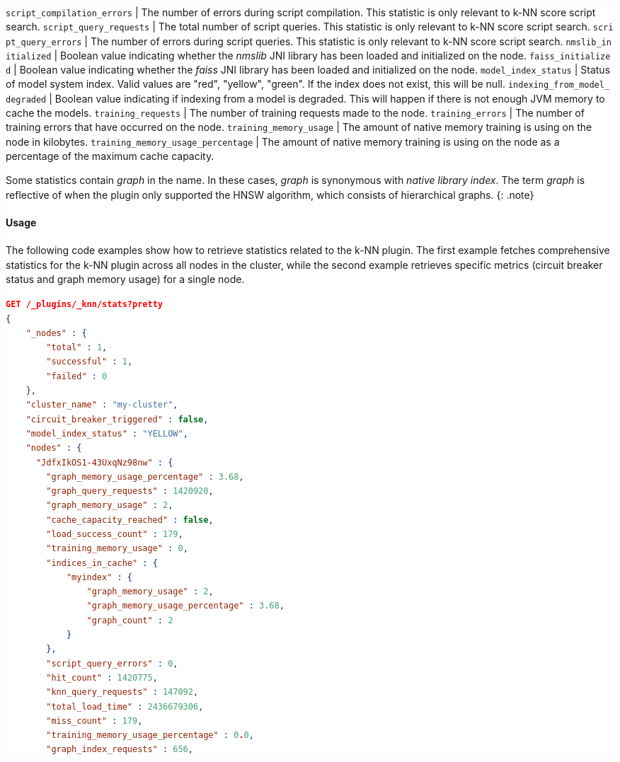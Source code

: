 `script_compilation_errors` | The number of errors during script compilation. This statistic is only relevant to k-NN score script search.
`script_query_requests` | The total number of script queries. This statistic is only relevant to k-NN score script search.
`script_query_errors` | The number of errors during script queries. This statistic is only relevant to k-NN score script search.
`nmslib_initialized` | Boolean value indicating whether the *nmslib* JNI library has been loaded and initialized on the node.
`faiss_initialized` | Boolean value indicating whether the *faiss* JNI library has been loaded and initialized on the node.
`model_index_status` | Status of model system index. Valid values are "red", "yellow", "green". If the index does not exist, this will be null.
`indexing_from_model_degraded` | Boolean value indicating if indexing from a model is degraded. This will happen if there is not enough JVM memory to cache the models.
`training_requests` | The number of training requests made to the node.
`training_errors` | The number of training errors that have occurred on the node.
`training_memory_usage` | The amount of native memory training is using on the node in kilobytes.
`training_memory_usage_percentage` | The amount of native memory training is using on the node as a percentage of the maximum cache capacity.

Some statistics contain *graph* in the name. In these cases, *graph* is synonymous with *native library index*. The term *graph* is reflective of when the plugin only supported the HNSW algorithm, which consists of hierarchical graphs.
{: .note}

#### Usage

The following code examples show how to retrieve statistics related to the k-NN plugin. The first example fetches comprehensive statistics for the k-NN plugin across all nodes in the cluster, while the second example retrieves specific metrics (circuit breaker status and graph memory usage) for a single node.

```json
GET /_plugins/_knn/stats?pretty
{
    "_nodes" : {
        "total" : 1,
        "successful" : 1,
        "failed" : 0
    },
    "cluster_name" : "my-cluster",
    "circuit_breaker_triggered" : false,
    "model_index_status" : "YELLOW",
    "nodes" : {
      "JdfxIkOS1-43UxqNz98nw" : {
        "graph_memory_usage_percentage" : 3.68,
        "graph_query_requests" : 1420920,
        "graph_memory_usage" : 2,
        "cache_capacity_reached" : false,
        "load_success_count" : 179,
        "training_memory_usage" : 0,
        "indices_in_cache" : {
            "myindex" : {
                "graph_memory_usage" : 2,
                "graph_memory_usage_percentage" : 3.68,
                "graph_count" : 2
            }
        },
        "script_query_errors" : 0,
        "hit_count" : 1420775,
        "knn_query_requests" : 147092,
        "total_load_time" : 2436679306,
        "miss_count" : 179,
        "training_memory_usage_percentage" : 0.0,
        "graph_index_requests" : 656,
```